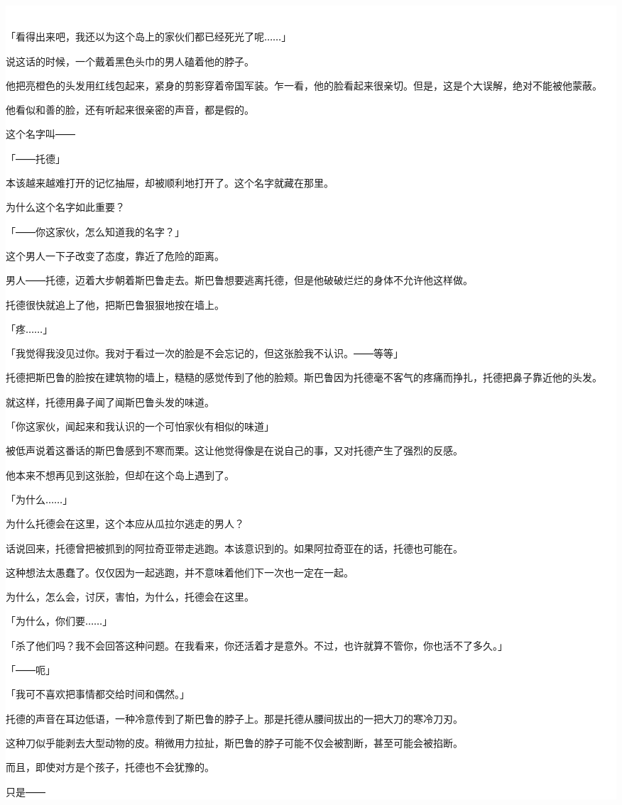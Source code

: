 　

「看得出来吧，我还以为这个岛上的家伙们都已经死光了呢……」

说这话的时候，一个戴着黑色头巾的男人磕着他的脖子。

他把亮橙色的头发用红线包起来，紧身的剪影穿着帝国军装。乍一看，他的脸看起来很亲切。但是，这是个大误解，绝对不能被他蒙蔽。

他看似和善的脸，还有听起来很亲密的声音，都是假的。

这个名字叫——

「——托德」

本该越来越难打开的记忆抽屉，却被顺利地打开了。这个名字就藏在那里。

为什么这个名字如此重要？

「——你这家伙，怎么知道我的名字？」

这个男人一下子改变了态度，靠近了危险的距离。

男人——托德，迈着大步朝着斯巴鲁走去。斯巴鲁想要逃离托德，但是他破破烂烂的身体不允许他这样做。

托德很快就追上了他，把斯巴鲁狠狠地按在墙上。

「疼……」

「我觉得我没见过你。我对于看过一次的脸是不会忘记的，但这张脸我不认识。——等等」

托德把斯巴鲁的脸按在建筑物的墙上，糙糙的感觉传到了他的脸颊。斯巴鲁因为托德毫不客气的疼痛而挣扎，托德把鼻子靠近他的头发。

就这样，托德用鼻子闻了闻斯巴鲁头发的味道。

「你这家伙，闻起来和我认识的一个可怕家伙有相似的味道」

被低声说着这番话的斯巴鲁感到不寒而栗。这让他觉得像是在说自己的事，又对托德产生了强烈的反感。

他本来不想再见到这张脸，但却在这个岛上遇到了。

「为什么……」

为什么托德会在这里，这个本应从瓜拉尔逃走的男人？



话说回来，托德曾把被抓到的阿拉奇亚带走逃跑。本该意识到的。如果阿拉奇亚在的话，托德也可能在。

这种想法太愚蠢了。仅仅因为一起逃跑，并不意味着他们下一次也一定在一起。

为什么，怎么会，讨厌，害怕，为什么，托德会在这里。

「为什么，你们要……」

「杀了他们吗？我不会回答这种问题。在我看来，你还活着才是意外。不过，也许就算不管你，你也活不了多久。」

「——呃」

「我可不喜欢把事情都交给时间和偶然。」

托德的声音在耳边低语，一种冷意传到了斯巴鲁的脖子上。那是托德从腰间拔出的一把大刀的寒冷刀刃。

这种刀似乎能剥去大型动物的皮。稍微用力拉扯，斯巴鲁的脖子可能不仅会被割断，甚至可能会被掐断。

而且，即使对方是个孩子，托德也不会犹豫的。

只是——
